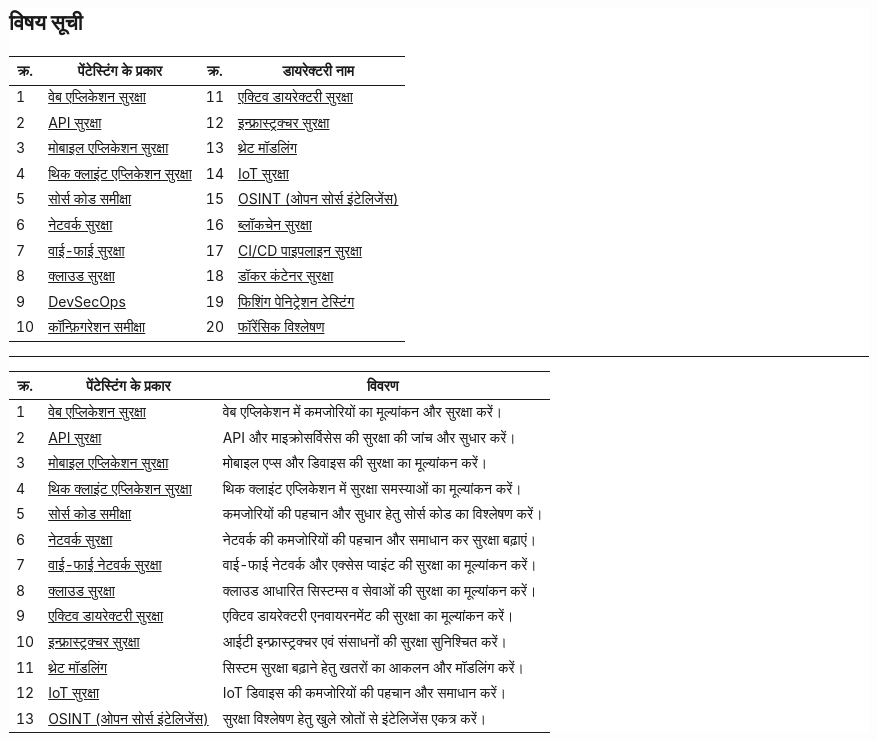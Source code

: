     
## विषय सूची


| क्र. |  पेंटेस्टिंग के प्रकार                                                                                                    | क्र. | डायरेक्टरी नाम                                                                                                 |
| --- | ---------------------------------------------------------------------------------------------------------------------- | --- | ------------------------------------------------------------------------------------------------------------- |
| 1   | [वेब एप्लिकेशन सुरक्षा](https://github.com/m14r41/PentestingEverything/tree/main/Web%20Applications)                   | 11  | [एक्टिव डायरेक्टरी सुरक्षा](https://github.com/m14r41/PentestingEverything/tree/main/Active%20Directory%20Pentesting) |
| 2   | [API सुरक्षा](https://github.com/m14r41/PentestingEverything/tree/main/API%20Pentesting)                                | 12  | [इन्फ्रास्ट्रक्चर सुरक्षा](https://github.com/m14r41/PentestingEverything/tree/main/Infrastucture%20Pentesting)       |
| 3   | [मोबाइल एप्लिकेशन सुरक्षा](https://github.com/m14r41/PentestingEverything/tree/main/Mobile%20Pentesting)               | 13  | [थ्रेट मॉडलिंग](https://github.com/m14r41/PentestingEverything/tree/main/Threat%20Model)                             |
| 4   | [थिक क्लाइंट एप्लिकेशन सुरक्षा](https://github.com/m14r41/PentestingEverything/tree/main/Thick%20Client%20Pentesting)  | 14  | [IoT सुरक्षा](https://github.com/m14r41/PentestingEverything/tree/main/iOT%20Pentesting)                              |
| 5   | [सोर्स कोड समीक्षा](https://github.com/m14r41/PentestingEverything/tree/main/Secure%20Code%20Review)                   | 15  | [OSINT (ओपन सोर्स इंटेलिजेंस)](https://github.com/m14r41/PentestingEverything/tree/main/OSINT)                        |
| 6   | [नेटवर्क सुरक्षा](https://github.com/m14r41/PentestingEverything/tree/main/Network%20Pentesting)                       | 16  | [ब्लॉकचेन सुरक्षा](https://github.com/m14r41/PentestingEverything/tree/main/BlockChain%20Pentesting)                  |
| 7   | [वाई-फाई सुरक्षा](https://github.com/m14r41/PentestingEverything/tree/main/Wifi%20Pentesting)                          | 17  | [CI/CD पाइपलाइन सुरक्षा](https://github.com/m14r41/PentestingEverything/tree/main/CI-CD%20Pentesting)                  |
| 8   | [क्लाउड सुरक्षा](https://github.com/m14r41/PentestingEverything/tree/main/Cloud%20Pentesting)                          | 18  | [डॉकर कंटेनर सुरक्षा](https://github.com/m14r41/PentestingEverything/tree/main/DockerContainer%20Pentesting)           |
| 9   | [DevSecOps](https://github.com/m14r41/PentestingEverything/tree/main/DevSecOps)                                        | 19  | [फिशिंग पेनिट्रेशन टेस्टिंग](https://github.com/m14r41/PentestingEverything/tree/main/Phishing%20Penetration%20Testing) |
| 10  | [कॉन्फ़िगरेशन समीक्षा](https://github.com/m14r41/PentestingEverything/tree/main/Configuration%20Review)               | 20  | [फॉरेंसिक विश्लेषण](https://github.com/m14r41/PentestingEverything/tree/main/Forensic)                                 |

---


| क्र. |  पेंटेस्टिंग के प्रकार                                                                                                 | विवरण                                                      |
| --- | -------------------------------------------------------------------------------------------------------------------- | ---------------------------------------------------------- |
| 1   | [वेब एप्लिकेशन सुरक्षा](https://github.com/m14r41/PentestingEverything/tree/main/Web%20Applications)                  | वेब एप्लिकेशन में कमजोरियों का मूल्यांकन और सुरक्षा करें।   |
| 2   | [API सुरक्षा](https://github.com/m14r41/PentestingEverything/tree/main/API%20Pentesting)                              | API और माइक्रोसर्विसेस की सुरक्षा की जांच और सुधार करें।    |
| 3   | [मोबाइल एप्लिकेशन सुरक्षा](https://github.com/m14r41/PentestingEverything/tree/main/Mobile%20Pentesting)              | मोबाइल एप्स और डिवाइस की सुरक्षा का मूल्यांकन करें।         |
| 4   | [थिक क्लाइंट एप्लिकेशन सुरक्षा](https://github.com/m14r41/PentestingEverything/tree/main/Thick%20Client%20Pentesting) | थिक क्लाइंट एप्लिकेशन में सुरक्षा समस्याओं का मूल्यांकन करें।|
| 5   | [सोर्स कोड समीक्षा](https://github.com/m14r41/PentestingEverything/tree/main/Secure%20Code%20Review)                  | कमजोरियों की पहचान और सुधार हेतु सोर्स कोड का विश्लेषण करें।|
| 6   | [नेटवर्क सुरक्षा](https://github.com/m14r41/PentestingEverything/tree/main/Network%20Pentesting)                      | नेटवर्क की कमजोरियों की पहचान और समाधान कर सुरक्षा बढ़ाएं।   |
| 7   | [वाई-फाई नेटवर्क सुरक्षा](https://github.com/m14r41/PentestingEverything/tree/main/Wifi%20Pentesting)                 | वाई-फाई नेटवर्क और एक्सेस प्वाइंट की सुरक्षा का मूल्यांकन करें।|
| 8   | [क्लाउड सुरक्षा](https://github.com/m14r41/PentestingEverything/tree/main/Cloud%20Pentesting)                         | क्लाउड आधारित सिस्टम्स व सेवाओं की सुरक्षा का मूल्यांकन करें।|
| 9   | [एक्टिव डायरेक्टरी सुरक्षा](https://github.com/m14r41/PentestingEverything/tree/main/Active%20Directory%20Pentesting) | एक्टिव डायरेक्टरी एनवायरनमेंट की सुरक्षा का मूल्यांकन करें। |
| 10  | [इन्फ्रास्ट्रक्चर सुरक्षा](https://github.com/m14r41/PentestingEverything/tree/main/Infrastucture%20Pentesting)       | आईटी इन्फ्रास्ट्रक्चर एवं संसाधनों की सुरक्षा सुनिश्चित करें।|
| 11  | [थ्रेट मॉडलिंग](https://github.com/m14r41/PentestingEverything/tree/main/Threat%20Model)                              | सिस्टम सुरक्षा बढ़ाने हेतु खतरों का आकलन और मॉडलिंग करें।   |
| 12  | [IoT सुरक्षा](https://github.com/m14r41/PentestingEverything/tree/main/iOT%20Pentesting)                              | IoT डिवाइस की कमजोरियों की पहचान और समाधान करें।           |
| 13  | [OSINT (ओपन सोर्स इंटेलिजेंस)](https://github.com/m14r41/PentestingEverything/tree/main/OSINT)                       | सुरक्षा विश्लेषण हेतु खुले स्रोतों से इंटेलिजेंस एकत्र करें।|